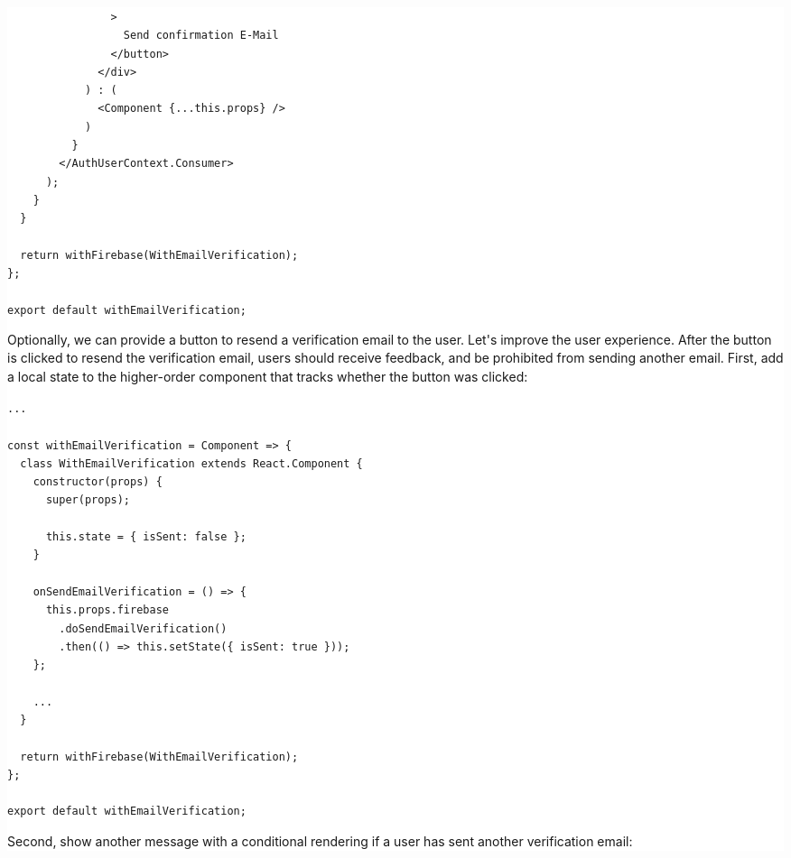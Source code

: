 ```javascript{5,6,7,13,14,15,16,17,18,19,20,21,22,23,24,25,26,27,28,29,30}
                >
                  Send confirmation E-Mail
                </button>
              </div>
            ) : (
              <Component {...this.props} />
            )
          }
        </AuthUserContext.Consumer>
      );
    }
  }

  return withFirebase(WithEmailVerification);
};

export default withEmailVerification;
```

Optionally, we can provide a button to resend a verification email to the user. Let's improve the user experience. After the button is clicked to resend the verification email, users should receive feedback, and be prohibited from sending another email. First, add a local state to the higher-order component that tracks whether the button was clicked:

```javascript{5,6,7,8,9,14}
...

const withEmailVerification = Component => {
  class WithEmailVerification extends React.Component {
    constructor(props) {
      super(props);

      this.state = { isSent: false };
    }

    onSendEmailVerification = () => {
      this.props.firebase
        .doSendEmailVerification()
        .then(() => this.setState({ isSent: true }));
    };

    ...
  }

  return withFirebase(WithEmailVerification);
};

export default withEmailVerification;
```

Second, show another message with a conditional rendering if a user has sent another verification email:
